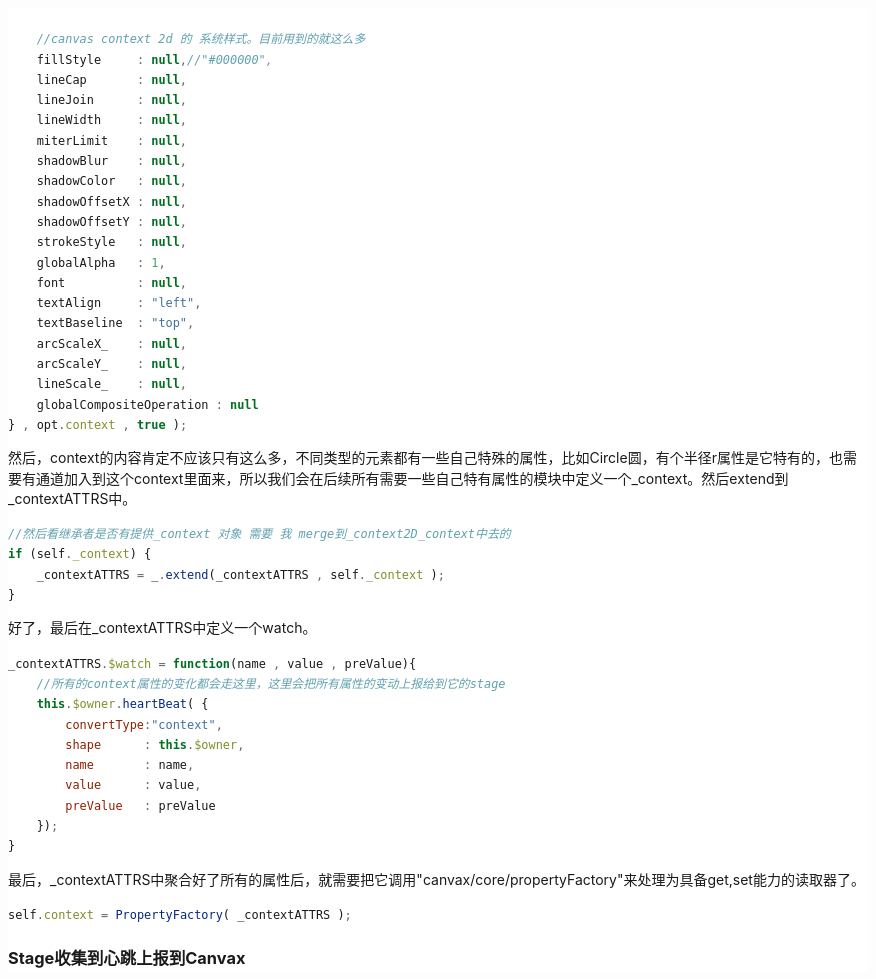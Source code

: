 ```js

    //canvas context 2d 的 系统样式。目前用到的就这么多
    fillStyle     : null,//"#000000",
    lineCap       : null,
    lineJoin      : null,
    lineWidth     : null,
    miterLimit    : null,
    shadowBlur    : null,
    shadowColor   : null,
    shadowOffsetX : null,
    shadowOffsetY : null,
    strokeStyle   : null,
    globalAlpha   : 1,
    font          : null,
    textAlign     : "left",
    textBaseline  : "top", 
    arcScaleX_    : null,
    arcScaleY_    : null,
    lineScale_    : null,
    globalCompositeOperation : null
} , opt.context , true );
```

然后，context的内容肯定不应该只有这么多，不同类型的元素都有一些自己特殊的属性，比如Circle圆，有个半径r属性是它特有的，也需要有通道加入到这个context里面来，所以我们会在后续所有需要一些自己特有属性的模块中定义一个_context。然后extend到_contextATTRS中。

```js
//然后看继承者是否有提供_context 对象 需要 我 merge到_context2D_context中去的
if (self._context) {
    _contextATTRS = _.extend(_contextATTRS , self._context );
}
```

好了，最后在_contextATTRS中定义一个watch。

```js
_contextATTRS.$watch = function(name , value , preValue){
    //所有的context属性的变化都会走这里，这里会把所有属性的变动上报给到它的stage
    this.$owner.heartBeat( {
        convertType:"context",
        shape      : this.$owner,
        name       : name,
        value      : value,
        preValue   : preValue
    });
}
```

最后，_contextATTRS中聚合好了所有的属性后，就需要把它调用"canvax/core/propertyFactory"来处理为具备get,set能力的读取器了。

```js
self.context = PropertyFactory( _contextATTRS );
```

### Stage收集到心跳上报到Canvax
